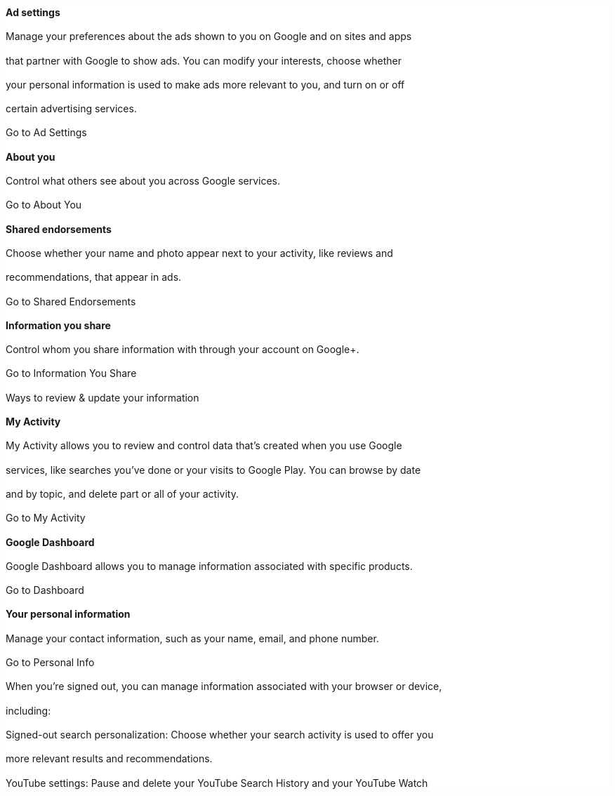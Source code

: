 **Ad settings**

Manage your preferences about the ads shown to you on Google and on sites and apps

that partner with Google to show ads. You can modify your interests, choose whether

your personal information is used to make ads more relevant to you, and turn on or off

certain advertising services.

Go to Ad Settings

**About you**

Control what others see about you across Google services.

Go to About You

**Shared endorsements**

Choose whether your name and photo appear next to your activity, like reviews and

recommendations, that appear in ads.

Go to Shared Endorsements

**Information you share**

Control whom you share information with through your account on Google+.

Go to Information You Share

Ways to review & update your information

**My Activity**

My Activity allows you to review and control data that’s created when you use Google

services, like searches you’ve done or your visits to Google Play. You can browse by date

and by topic, and delete part or all of your activity.

Go to My Activity

**Google Dashboard**

Google Dashboard allows you to manage information associated with specific products.

Go to Dashboard

**Your personal information**

Manage your contact information, such as your name, email, and phone number.

Go to Personal Info

When you’re signed out, you can manage information associated with your browser or device,

including:

Signed-out search personalization: Choose whether your search activity is used to offer you

more relevant results and recommendations.

YouTube settings: Pause and delete your YouTube Search History and your YouTube Watch
